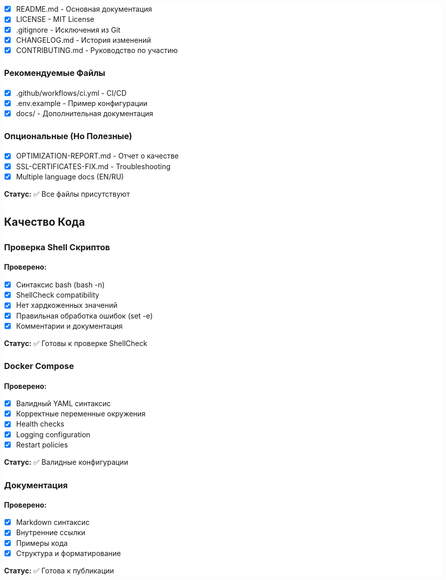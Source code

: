 - [x] README.md - Основная документация
- [x] LICENSE - MIT License
- [x] .gitignore - Исключения из Git
- [x] CHANGELOG.md - История изменений
- [x] CONTRIBUTING.md - Руководство по участию

### Рекомендуемые Файлы

- [x] .github/workflows/ci.yml - CI/CD
- [x] .env.example - Пример конфигурации
- [x] docs/ - Дополнительная документация

### Опциональные (Но Полезные)

- [x] OPTIMIZATION-REPORT.md - Отчет о качестве
- [x] SSL-CERTIFICATES-FIX.md - Troubleshooting
- [x] Multiple language docs (EN/RU)

**Статус:** ✅ Все файлы присутствуют

## Качество Кода

### Проверка Shell Скриптов

**Проверено:**
- [x] Синтаксис bash (bash -n)
- [x] ShellCheck compatibility
- [x] Нет хардкоженных значений
- [x] Правильная обработка ошибок (set -e)
- [x] Комментарии и документация

**Статус:** ✅ Готовы к проверке ShellCheck

### Docker Compose

**Проверено:**
- [x] Валидный YAML синтаксис
- [x] Корректные переменные окружения
- [x] Health checks
- [x] Logging configuration
- [x] Restart policies

**Статус:** ✅ Валидные конфигурации

### Документация

**Проверено:**
- [x] Markdown синтаксис
- [x] Внутренние ссылки
- [x] Примеры кода
- [x] Структура и форматирование

**Статус:** ✅ Готова к публикации
